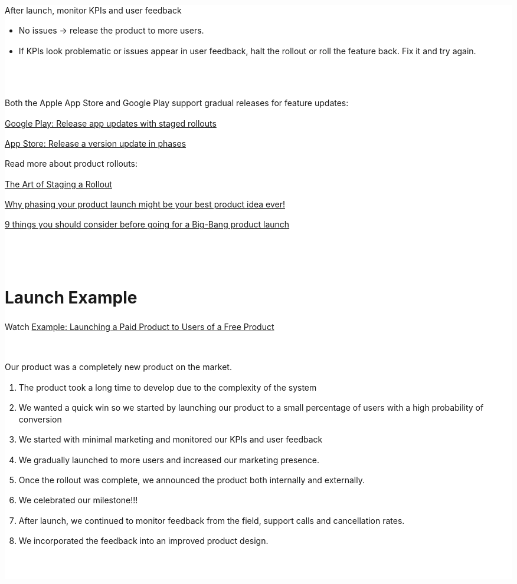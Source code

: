After launch, monitor KPIs and user feedback
 - No issues -> release the product to more users.

 - If KPIs look problematic or issues appear in user feedback, halt the rollout or roll the feature back. Fix it and try again.

<br>
<br>

Both the Apple App Store and Google Play support gradual releases for feature updates:

[Google Play: Release app updates with staged rollouts](https://support.google.com/googleplay/android-developer/answer/6346149)

[App Store: Release a version update in phases](https://help.apple.com/app-store-connect/?lang=en#/dev3d65fcee1)

Read more about product rollouts:

[The Art of Staging a Rollout](https://medium.com/bleeding-edge/the-art-of-staging-a-rollout-8e203b337b75)

[Why phasing your product launch might be your best product idea ever!](https://medium.com/@eliecasa/why-phasing-your-product-launch-might-be-your-best-product-idea-ever-5-reasons-22a6be5daaa5)

[9 things you should consider before going for a Big-Bang product launch](https://medium.com/the-launchism/should-your-next-product-launch-be-a-big-bang-or-a-controlled-roll-out-1-2-a2ade81ee44f)

<br>
<br>

# Launch Example

Watch [Example: Launching a Paid Product to Users of a Free Product](https://youtu.be/ERWhMXJTPSQ)

<br>

Our product was a completely new product on the market.

1. The product took a long time to develop due to the complexity of the system

2. We wanted a quick win so we started by launching our product to a small percentage of users with a high probability of conversion

3. We started with minimal marketing and monitored our KPIs and user feedback

4. We gradually launched to more users and increased our marketing presence.

5. Once the rollout was complete, we announced the product both internally and externally.

6. We celebrated our milestone!!!

7. After launch, we continued to monitor feedback from the field, support calls and cancellation rates.

8. We incorporated the feedback into an improved product design.

<br>
<br>
